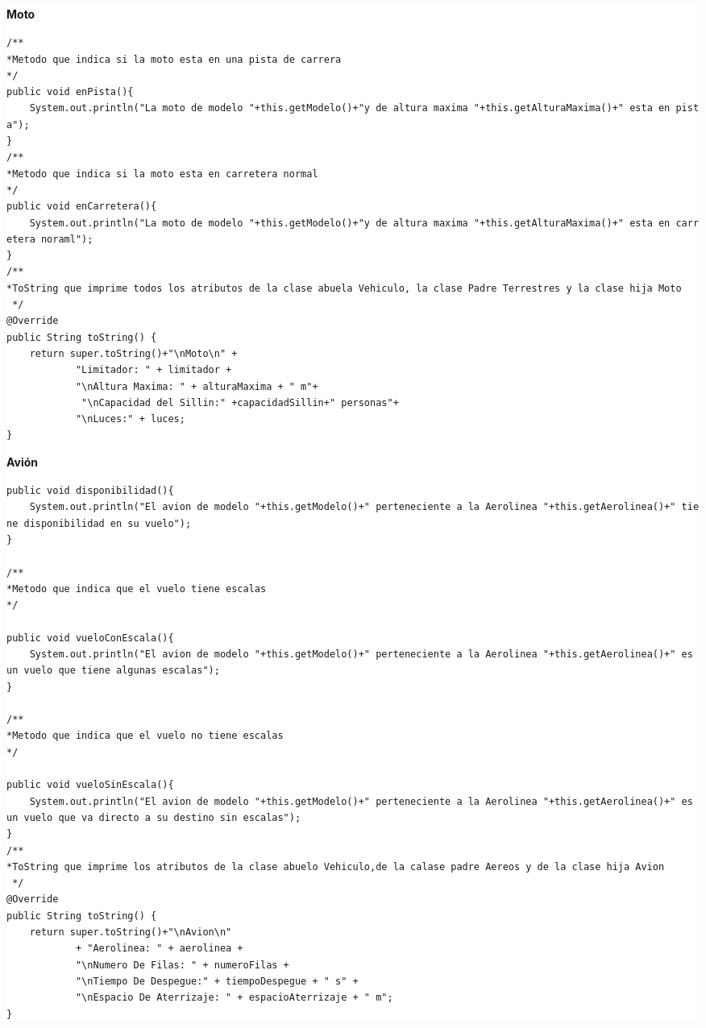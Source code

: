     
**Moto**

    /**
    *Metodo que indica si la moto esta en una pista de carrera
    */
    public void enPista(){
        System.out.println("La moto de modelo "+this.getModelo()+"y de altura maxima "+this.getAlturaMaxima()+" esta en pista");
    }
    /**
    *Metodo que indica si la moto esta en carretera normal
    */
    public void enCarretera(){
        System.out.println("La moto de modelo "+this.getModelo()+"y de altura maxima "+this.getAlturaMaxima()+" esta en carretera noraml");
    }
    /**
    *ToString que imprime todos los atributos de la clase abuela Vehiculo, la clase Padre Terrestres y la clase hija Moto
     */
    @Override
    public String toString() {
        return super.toString()+"\nMoto\n" + 
                "Limitador: " + limitador + 
                "\nAltura Maxima: " + alturaMaxima + " m"+ 
                 "\nCapacidad del Sillin:" +capacidadSillin+" personas"+
                "\nLuces:" + luces;
    }
    
**Avión**
  
    
    public void disponibilidad(){
        System.out.println("El avion de modelo "+this.getModelo()+" perteneciente a la Aerolinea "+this.getAerolinea()+" tiene disponibilidad en su vuelo");
    }
    
    /**
    *Metodo que indica que el vuelo tiene escalas
    */
    
    public void vueloConEscala(){
        System.out.println("El avion de modelo "+this.getModelo()+" perteneciente a la Aerolinea "+this.getAerolinea()+" es un vuelo que tiene algunas escalas");
    }
    
    /**
    *Metodo que indica que el vuelo no tiene escalas
    */
    
    public void vueloSinEscala(){
        System.out.println("El avion de modelo "+this.getModelo()+" perteneciente a la Aerolinea "+this.getAerolinea()+" es un vuelo que va directo a su destino sin escalas");
    }
    /**
    *ToString que imprime los atributos de la clase abuelo Vehiculo,de la calase padre Aereos y de la clase hija Avion
     */
    @Override
    public String toString() {
        return super.toString()+"\nAvion\n" 
                + "Aerolinea: " + aerolinea + 
                "\nNumero De Filas: " + numeroFilas + 
                "\nTiempo De Despegue:" + tiempoDespegue + " s" +
                "\nEspacio De Aterrizaje: " + espacioAterrizaje + " m";
    }
    